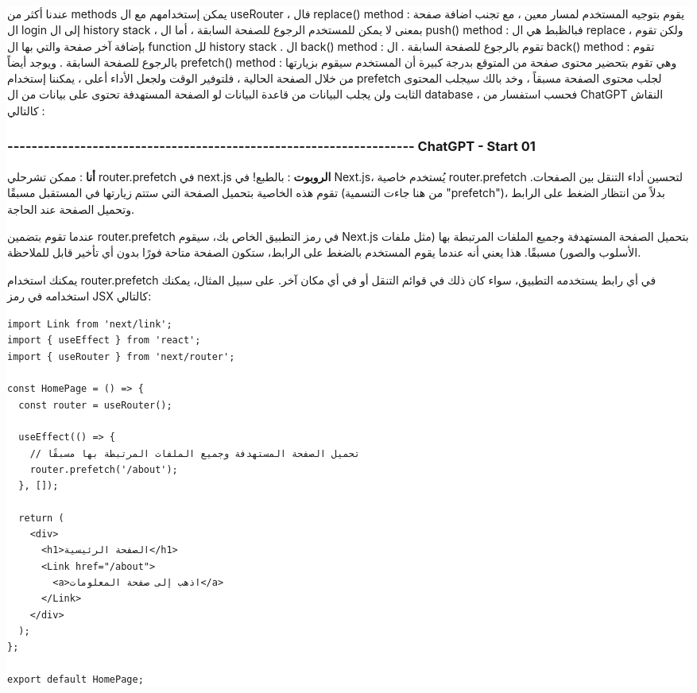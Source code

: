 عندنا أكثر من methods يمكن إستخدامهم مع ال useRouter ، 
فال replace() method : يقوم بتوجيه المستخدم لمسار معين ، مع تجنب اضافة صفحة ال login إلى ال history stack ، بمعنى لا يمكن للمستخدم الرجوع للصفحة السابقة ،
أما ال push() method : فبالظبط هي ال replace ، ولكن تقوم بإضافة آخر صفحة والتي بها ال function لل history stack .
ال back() method : تقوم بالرجوع للصفحة السابقة .
ال back() method : تقوم بالرجوع للصفحة السابقة .
ويوجد أيضاً prefetch() method : وهي تقوم بتحضير محتوى صفحة من المتوقع بدرجة كبيرة أن المستخدم سيقوم بزيارتها من خلال الصفحة الحالية ،
فلتوفير الوقت ولجعل الأداء أعلى ، يمكننا إستخدام prefetch لجلب محتوى الصفحة مسبقاً ، وخد بالك سيجلب المحتوى الثابت ولن يجلب البيانات من قاعدة البيانات لو الصفحة المستهدفة تحتوى على بيانات من ال database ، 
فحسب استفسار من ChatGPT النقاش كالتالي : 

### ------------------------------------------------------------------- ChatGPT - Start 01
**أنا** : ممكن تشرحلي router.prefetch في next.js
**الروبوت** : بالطبع! في Next.js، يُستخدم خاصية router.prefetch لتحسين أداء التنقل بين الصفحات. تقوم هذه الخاصية بتحميل الصفحة التي ستتم زيارتها في المستقبل مسبقًا (من هنا جاءت التسمية "prefetch")، بدلاً من انتظار الضغط على الرابط وتحميل الصفحة عند الحاجة.

عندما تقوم بتضمين router.prefetch في رمز التطبيق الخاص بك، سيقوم Next.js بتحميل الصفحة المستهدفة وجميع الملفات المرتبطة بها (مثل ملفات الأسلوب والصور) مسبقًا. هذا يعني أنه عندما يقوم المستخدم بالضغط على الرابط، ستكون الصفحة متاحة فورًا بدون أي تأخير قابل للملاحظة.

يمكنك استخدام router.prefetch في أي رابط يستخدمه التطبيق، سواء كان ذلك في قوائم التنقل أو في أي مكان آخر. على سبيل المثال، يمكنك استخدامه في رمز JSX كالتالي:
```tsx
import Link from 'next/link';
import { useEffect } from 'react';
import { useRouter } from 'next/router';

const HomePage = () => {
  const router = useRouter();

  useEffect(() => {
    // تحميل الصفحة المستهدفة وجميع الملفات المرتبطة بها مسبقًا
    router.prefetch('/about');
  }, []);

  return (
    <div>
      <h1>الصفحة الرئيسية</h1>
      <Link href="/about">
        <a>اذهب إلى صفحة المعلومات</a>
      </Link>
    </div>
  );
};

export default HomePage;
```
